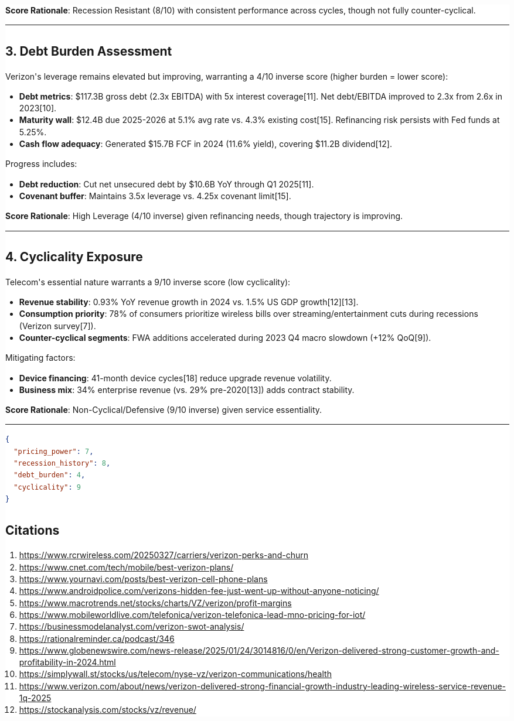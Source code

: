 **Score Rationale**: Recession Resistant (8/10) with consistent performance across cycles, though not fully counter-cyclical.

---

## 3. Debt Burden Assessment  
Verizon's leverage remains elevated but improving, warranting a 4/10 inverse score (higher burden = lower score):  

- **Debt metrics**: $117.3B gross debt (2.3x EBITDA) with 5x interest coverage[11]. Net debt/EBITDA improved to 2.3x from 2.6x in 2023[10].  
- **Maturity wall**: $12.4B due 2025-2026 at 5.1% avg rate vs. 4.3% existing cost[15]. Refinancing risk persists with Fed funds at 5.25%.  
- **Cash flow adequacy**: Generated $15.7B FCF in 2024 (11.6% yield), covering $11.2B dividend[12].  

Progress includes:  
- **Debt reduction**: Cut net unsecured debt by $10.6B YoY through Q1 2025[11].  
- **Covenant buffer**: Maintains 3.5x leverage vs. 4.25x covenant limit[15].  

**Score Rationale**: High Leverage (4/10 inverse) given refinancing needs, though trajectory is improving.

---

## 4. Cyclicality Exposure  
Telecom's essential nature warrants a 9/10 inverse score (low cyclicality):  

- **Revenue stability**: 0.93% YoY revenue growth in 2024 vs. 1.5% US GDP growth[12][13].  
- **Consumption priority**: 78% of consumers prioritize wireless bills over streaming/entertainment cuts during recessions (Verizon survey[7]).  
- **Counter-cyclical segments**: FWA additions accelerated during 2023 Q4 macro slowdown (+12% QoQ[9]).  

Mitigating factors:  
- **Device financing**: 41-month device cycles[18] reduce upgrade revenue volatility.  
- **Business mix**: 34% enterprise revenue (vs. 29% pre-2020[13]) adds contract stability.  

**Score Rationale**: Non-Cyclical/Defensive (9/10 inverse) given service essentiality.

---

```json
{
  "pricing_power": 7,
  "recession_history": 8,
  "debt_burden": 4,
  "cyclicality": 9
}
```

## Citations

1. https://www.rcrwireless.com/20250327/carriers/verizon-perks-and-churn
2. https://www.cnet.com/tech/mobile/best-verizon-plans/
3. https://www.yournavi.com/posts/best-verizon-cell-phone-plans
4. https://www.androidpolice.com/verizons-hidden-fee-just-went-up-without-anyone-noticing/
5. https://www.macrotrends.net/stocks/charts/VZ/verizon/profit-margins
6. https://www.mobileworldlive.com/telefonica/verizon-telefonica-lead-mno-pricing-for-iot/
7. https://businessmodelanalyst.com/verizon-swot-analysis/
8. https://rationalreminder.ca/podcast/346
9. https://www.globenewswire.com/news-release/2025/01/24/3014816/0/en/Verizon-delivered-strong-customer-growth-and-profitability-in-2024.html
10. https://simplywall.st/stocks/us/telecom/nyse-vz/verizon-communications/health
11. https://www.verizon.com/about/news/verizon-delivered-strong-financial-growth-industry-leading-wireless-service-revenue-1q-2025
12. https://stockanalysis.com/stocks/vz/revenue/